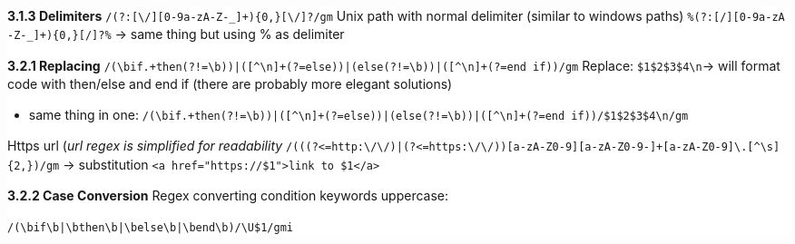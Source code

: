  **3.1.3 Delimiters**
 `/(?:[\/][0-9a-zA-Z-_]+){0,}[\/]?/gm` Unix path with normal delimiter (similar to windows paths)
 `%(?:[/][0-9a-zA-Z-_]+){0,}[/]?%` -> same thing but using % as delimiter

 **3.2.1 Replacing**
 `/(\bif.+then(?!=\b))|([^\n]+(?=else))|(else(?!=\b))|([^\n]+(?=end if))/gm` Replace: `$1$2$3$4\n`-> will format code with then/else and end if (there are probably more elegant solutions)
 - same thing in one: `/(\bif.+then(?!=\b))|([^\n]+(?=else))|(else(?!=\b))|([^\n]+(?=end if))/$1$2$3$4\n/gm`

Https url (*url regex is simplified for readability*
`/(((?<=http:\/\/)|(?<=https:\/\/))[a-zA-Z0-9][a-zA-Z0-9-]+[a-zA-Z0-9]\.[^\s]{2,})/gm` -> substitution `<a href="https://$1">link to $1</a>`


 **3.2.2 Case Conversion**
 Regex converting condition keywords uppercase: 

 `/(\bif\b|\bthen\b|\belse\b|\bend\b)/\U$1/gmi`